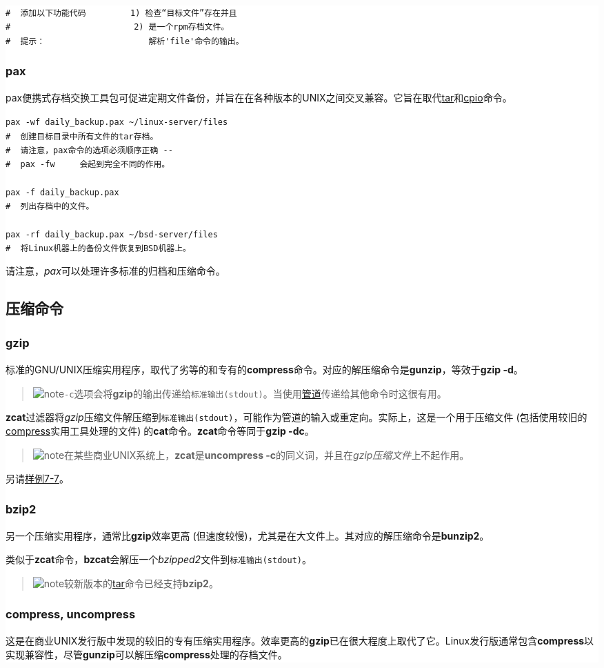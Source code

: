 ```shell
#  添加以下功能代码         1) 检查“目标文件”存在并且
#                         2) 是一个rpm存档文件。
#  提示：                     解析'file'命令的输出。
```

### pax

pax便携式存档交换工具包可促进定期文件备份，并旨在在各种版本的UNIX之间交叉兼容。它旨在取代[tar](https://tldp.org/LDP/abs/html/filearchiv.html#TARREF)和[cpio](https://tldp.org/LDP/abs/html/filearchiv.html#CPIOREF)命令。

```shell
pax -wf daily_backup.pax ~/linux-server/files 
#  创建目标目录中所有文件的tar存档。
#  请注意，pax命令的选项必须顺序正确 --
#  pax -fw     会起到完全不同的作用。

pax -f daily_backup.pax
#  列出存档中的文件。

pax -rf daily_backup.pax ~/bsd-server/files
#  将Linux机器上的备份文件恢复到BSD机器上。
```

请注意，*pax*可以处理许多标准的归档和压缩命令。

## 压缩命令

### gzip

标准的GNU/UNIX压缩实用程序，取代了劣等的和专有的**compress**命令。对应的解压缩命令是**gunzip**，等效于**gzip -d**。

> ![note](https://tldp.org/LDP/abs/images/note.gif)`-c`选项会将**gzip**的输出传递给`标准输出(stdout)`。当使用[管道](https://tldp.org/LDP/abs/html/special-chars.html#PIPEREF)传递给其他命令时这很有用。

**zcat**过滤器将*gzip*压缩文件解压缩到`标准输出(stdout)`，可能作为管道的输入或重定向。实际上，这是一个用于压缩文件 (包括使用较旧的[compress](https://tldp.org/LDP/abs/html/filearchiv.html#COMPRESSREF)实用工具处理的文件) 的**cat**命令。**zcat**命令等同于**gzip -dc**。

> ![note](https://tldp.org/LDP/abs/images/caution.gif)在某些商业UNIX系统上，**zcat**是**uncompress -c**的同义词，并且在*gzip压缩文件*上不起作用。

另请[样例7-7](https://tldp.org/LDP/abs/html/comparison-ops.html#EX14)。

### bzip2

另一个压缩实用程序，通常比**gzip**效率更高 (但速度较慢)，尤其是在大文件上。其对应的解压缩命令是**bunzip2**。

类似于**zcat**命令，**bzcat**会解压一个*bzipped2*文件到`标准输出(stdout)`。

> ![note](https://tldp.org/LDP/abs/images/note.gif)较新版本的[tar](https://tldp.org/LDP/abs/html/filearchiv.html#TARREF)命令已经支持**bzip2**。

### compress, uncompress

这是在商业UNIX发行版中发现的较旧的专有压缩实用程序。效率更高的**gzip**已在很大程度上取代了它。Linux发行版通常包含**compress**以实现兼容性，尽管**gunzip**可以解压缩**compress**处理的存档文件。
